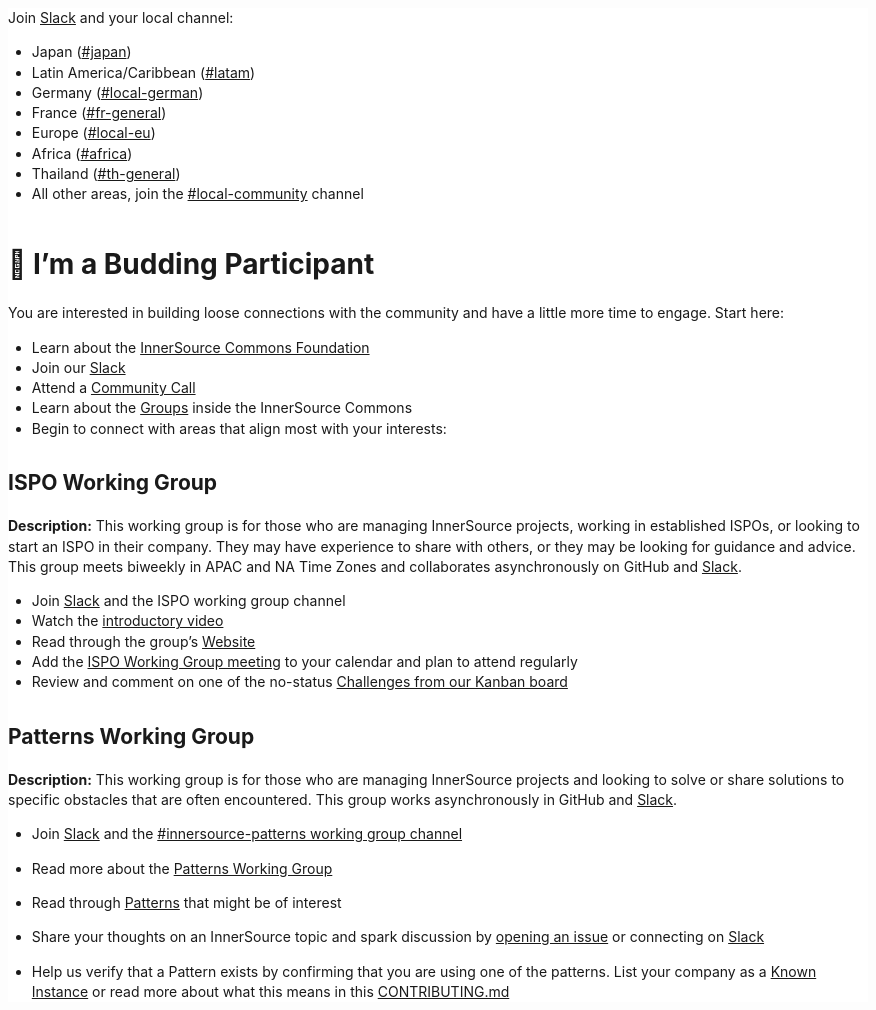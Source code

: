 
Join [Slack](/slack) and your local channel:
- Japan ([#japan](https://innersourcecommons.slack.com/archives/C03M546NR16))
- Latin America/Caribbean ([#latam](https://innersourcecommons.slack.com/archives/C03JP108XGE))
- Germany ([#local-german](https://innersourcecommons.slack.com/archives/C016MNXK2MS))
- France ([#fr-general](https://innersourcecommons.slack.com/archives/C04HJ3KPR19))
- Europe ([#local-eu](https://innersourcecommons.slack.com/archives/CNAA9C4MN))
- Africa ([#africa](https://innersourcecommons.slack.com/archives/C07MXDSG2P8))
- Thailand ([#th-general](https://innersourcecommons.slack.com/archives/C04KNAD6S23))
- All other areas, join the [#local-community](https://innersourcecommons.slack.com/archives/C046MD5R5RT) channel

# 🌱 I’m a Budding Participant
You are interested in building loose connections with the community and have a little more time to engage. Start here:

- Learn about the [InnerSource Commons Foundation](/about/)
- Join our [Slack](/slack)
- Attend a [Community Call](https://innersourcecommons.org/events/community-calls/)
- Learn about the [Groups](https://innersourcecommons.org/community/) inside the InnerSource Commons
- Begin to connect with areas that align most with your interests:


## ISPO Working Group

**Description:** This working group is for those who are managing InnerSource projects, working in established ISPOs, or looking to start an ISPO in their company. They may have experience to share with others, or they may be looking for guidance and advice. This group meets biweekly in APAC and NA Time Zones and collaborates asynchronously on GitHub and [Slack](/slack).

- Join [Slack](/slack) and the ISPO working group channel
- Watch the [introductory video](https://www.youtube.com/watch?v=r8Ce7GlwBeA)
- Read through the group’s [Website](https://innersourcecommons.github.io/ispo-working-group/)
- Add the [ISPO Working Group meeting](https://calendar.google.com/calendar/u/0/embed?src=c_62694f414055ac569e5cb12dafbb0890ca22f3640b177a4b10b53171fbc9bdd4@group.calendar.google.com) to your calendar and plan to attend regularly
- Review and comment on one of the no-status [Challenges from our Kanban board](https://github.com/orgs/InnerSourceCommons/projects/4/views/1)

## Patterns Working Group
**Description:** This working group is for those who are managing InnerSource projects and looking to solve or share solutions to specific obstacles that are often encountered. This group works asynchronously in GitHub and [Slack](/slack).
- Join [Slack](/slack) and the [#innersource-patterns working group channel](https://innersourcecommons.slack.com/archives/C2EFRTS6A)

- Read more about the [Patterns Working Group](https://github.com/InnerSourceCommons/InnerSourcePatterns)
- Read through [Patterns](https://github.com/InnerSourceCommons/InnerSourcePatterns?tab=readme-ov-file#list-of-patterns) that might be of interest 
- Share your thoughts on an InnerSource topic and spark discussion by [opening an issue](https://github.com/InnerSourceCommons/InnerSourcePatterns/issues/new) or connecting on [Slack](/slack)
- Help us verify that a Pattern exists by confirming that you are using one of the patterns. List your company as a [Known Instance](https://github.com/InnerSourceCommons/InnerSourcePatterns/blob/main/patterns/2-structured/document-your-guiding-principles.md#known-instances) or read more about what this means in this [CONTRIBUTING.md](https://github.com/InnerSourceCommons/InnerSourcePatterns/blob/main/CONTRIBUTING.md)
